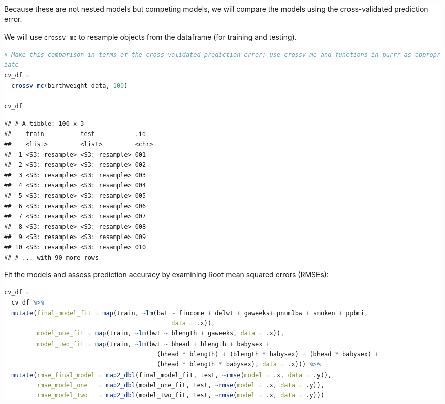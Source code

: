 Because these are not nested models but competing models, we will compare the models using the cross-validated prediction error.

We will use `crossv_mc` to resample objects from the dataframe (for training and testing).

``` r
# Make this comparison in terms of the cross-validated prediction error; use crossv_mc and functions in purrr as appropriate
cv_df =
  crossv_mc(birthweight_data, 100) 

cv_df
```

    ## # A tibble: 100 x 3
    ##    train          test           .id  
    ##    <list>         <list>         <chr>
    ##  1 <S3: resample> <S3: resample> 001  
    ##  2 <S3: resample> <S3: resample> 002  
    ##  3 <S3: resample> <S3: resample> 003  
    ##  4 <S3: resample> <S3: resample> 004  
    ##  5 <S3: resample> <S3: resample> 005  
    ##  6 <S3: resample> <S3: resample> 006  
    ##  7 <S3: resample> <S3: resample> 007  
    ##  8 <S3: resample> <S3: resample> 008  
    ##  9 <S3: resample> <S3: resample> 009  
    ## 10 <S3: resample> <S3: resample> 010  
    ## # ... with 90 more rows

Fit the models and assess prediction accuracy by examining Root mean squared errors (RMSEs):

``` r
cv_df = 
  cv_df %>% 
  mutate(final_model_fit = map(train, ~lm(bwt ~ fincome + delwt + gaweeks+ pnumlbw + smoken + ppbmi,
                                              data = .x)),
         model_one_fit = map(train, ~lm(bwt ~ blength + gaweeks, data = .x)),
         model_two_fit = map(train, ~lm(bwt ~ bhead + blength + babysex +
                                          (bhead * blength) + (blength * babysex) + (bhead * babysex) +
                                          (bhead * blength * babysex), data = .x))) %>% 
  mutate(rmse_final_model = map2_dbl(final_model_fit, test, ~rmse(model = .x, data = .y)),
         rmse_model_one   = map2_dbl(model_one_fit, test, ~rmse(model = .x, data = .y)),
         rmse_model_two   = map2_dbl(model_two_fit, test, ~rmse(model = .x, data = .y)))
```

